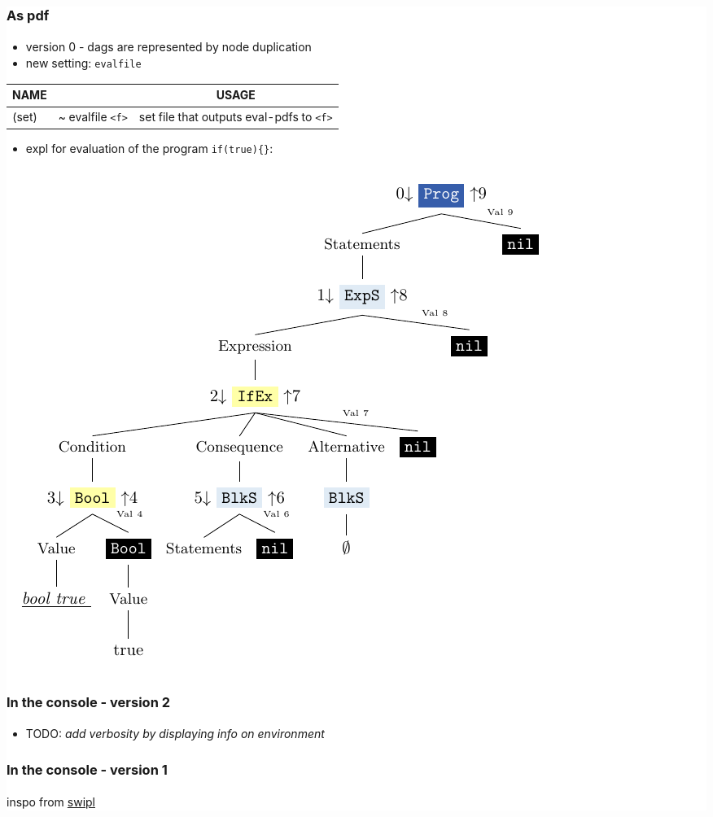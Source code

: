 ### As pdf

- version 0 - dags are represented by node duplication
- new setting: `evalfile`

| NAME           |                   | USAGE                                                    |
--- | --- | --- |
| (set)          | ~ evalfile `<f>`   | set file that outputs  eval-pdfs to `<f>`                        |



- expl for evaluation of the program `if(true){}`:

![expl](visualizer/images/eval1.png)



### In the console - version 2

- TODO: _add verbosity by displaying info on environment_

### In the console - version 1
inspo from [swipl](https://www.swi-prolog.org/)
